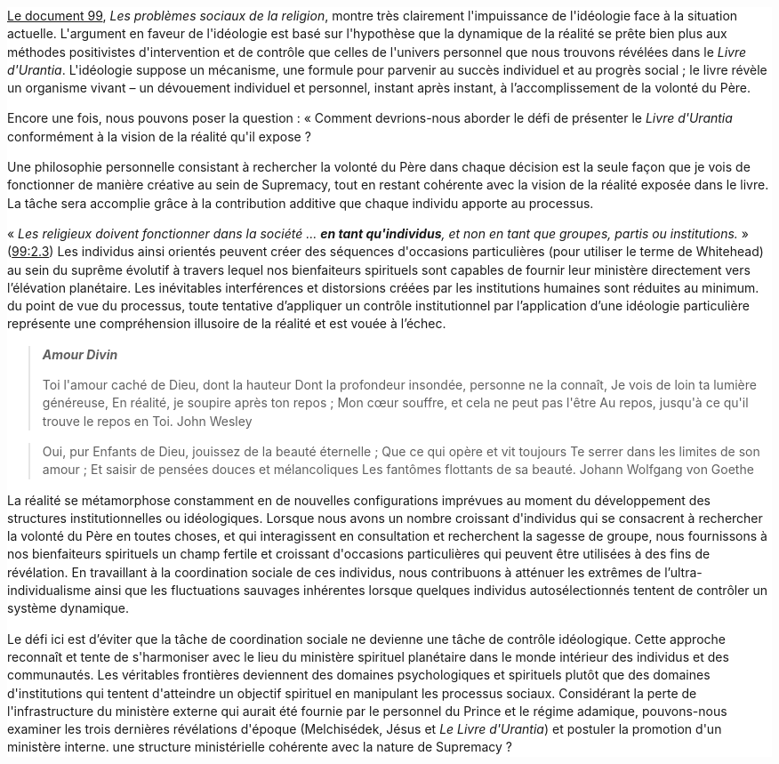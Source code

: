 [Le document 99](/fr/The_Urantia_Book/99), *Les problèmes sociaux de la religion*, montre très clairement l'impuissance de l'idéologie face à la situation actuelle. L'argument en faveur de l'idéologie est basé sur l'hypothèse que la dynamique de la réalité se prête bien plus aux méthodes positivistes d'intervention et de contrôle que celles de l'univers personnel que nous trouvons révélées dans le *Livre d'Urantia*. L'idéologie suppose un mécanisme, une formule pour parvenir au succès individuel et au progrès social ; le livre révèle un organisme vivant – un dévouement individuel et personnel, instant après instant, à l’accomplissement de la volonté du Père.

Encore une fois, nous pouvons poser la question : « Comment devrions-nous aborder le défi de présenter le *Livre d'Urantia* conformément à la vision de la réalité qu'il expose ?

Une philosophie personnelle consistant à rechercher la volonté du Père dans chaque décision est la seule façon que je vois de fonctionner de manière créative au sein de Supremacy, tout en restant cohérente avec la vision de la réalité exposée dans le livre. La tâche sera accomplie grâce à la contribution additive que chaque individu apporte au processus.

« *Les religieux doivent fonctionner dans la société ... ***en tant qu'individus***, et non en tant que groupes, partis ou institutions.* » (<a id="a119_141"></a>[99:2.3](/fr/The_Urantia_Book/99#p2_3)) Les individus ainsi orientés peuvent créer des séquences d'occasions particulières (pour utiliser le terme de Whitehead) au sein du suprême évolutif à travers lequel nos bienfaiteurs spirituels sont capables de fournir leur ministère directement vers l’élévation planétaire. Les inévitables interférences et distorsions créées par les institutions humaines sont réduites au minimum. du point de vue du processus, toute tentative d’appliquer un contrôle institutionnel par l’application d’une idéologie particulière représente une compréhension illusoire de la réalité et est vouée à l’échec.

> ***Amour Divin***
> 
> Toi l'amour caché de Dieu, dont la hauteur
> Dont la profondeur insondée, personne ne la connaît,
> Je vois de loin ta lumière généreuse,
> En réalité, je soupire après ton repos ;
> Mon cœur souffre, et cela ne peut pas l'être
> Au repos, jusqu'à ce qu'il trouve le repos en Toi.
>     John Wesley

> Oui, pur
> Enfants de Dieu, jouissez de la beauté éternelle ;
> Que ce qui opère et vit toujours
> Te serrer dans les limites de son amour ;
> Et saisir de pensées douces et mélancoliques
> Les fantômes flottants de sa beauté.
>     Johann Wolfgang von Goethe

La réalité se métamorphose constamment en de nouvelles configurations imprévues au moment du développement des structures institutionnelles ou idéologiques. Lorsque nous avons un nombre croissant d'individus qui se consacrent à rechercher la volonté du Père en toutes choses, et qui interagissent en consultation et recherchent la sagesse de groupe, nous fournissons à nos bienfaiteurs spirituels un champ fertile et croissant d'occasions particulières qui peuvent être utilisées à des fins de révélation. En travaillant à la coordination sociale de ces individus, nous contribuons à atténuer les extrêmes de l’ultra-individualisme ainsi que les fluctuations sauvages inhérentes lorsque quelques individus autosélectionnés tentent de contrôler un système dynamique.

Le défi ici est d’éviter que la tâche de coordination sociale ne devienne une tâche de contrôle idéologique. Cette approche reconnaît et tente de s'harmoniser avec le lieu du ministère spirituel planétaire dans le monde intérieur des individus et des communautés. Les véritables frontières deviennent des domaines psychologiques et spirituels plutôt que des domaines d'institutions qui tentent d'atteindre un objectif spirituel en manipulant les processus sociaux. Considérant la perte de l'infrastructure du ministère externe qui aurait été fournie par le personnel du Prince et le régime adamique, pouvons-nous examiner les trois dernières révélations d'époque (Melchisédek, Jésus et *Le Livre d'Urantia*) et postuler la promotion d'un ministère interne. une structure ministérielle cohérente avec la nature de Supremacy ?

